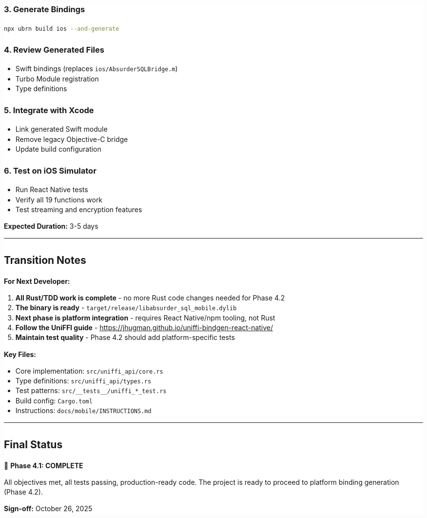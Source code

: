### 3. Generate Bindings
```bash
npx ubrn build ios --and-generate
```

### 4. Review Generated Files
- Swift bindings (replaces `ios/AbsurderSQLBridge.m`)
- Turbo Module registration
- Type definitions

### 5. Integrate with Xcode
- Link generated Swift module
- Remove legacy Objective-C bridge
- Update build configuration

### 6. Test on iOS Simulator
- Run React Native tests
- Verify all 19 functions work
- Test streaming and encryption features

**Expected Duration:** 3-5 days

---

## Transition Notes

**For Next Developer:**

1. **All Rust/TDD work is complete** - no more Rust code changes needed for Phase 4.2
2. **The binary is ready** - `target/release/libabsurder_sql_mobile.dylib`
3. **Next phase is platform integration** - requires React Native/npm tooling, not Rust
4. **Follow the UniFFI guide** - https://jhugman.github.io/uniffi-bindgen-react-native/
5. **Maintain test quality** - Phase 4.2 should add platform-specific tests

**Key Files:**
- Core implementation: `src/uniffi_api/core.rs`
- Type definitions: `src/uniffi_api/types.rs`
- Test patterns: `src/__tests__/uniffi_*_test.rs`
- Build config: `Cargo.toml`
- Instructions: `docs/mobile/INSTRUCTIONS.md`

---

## Final Status

🎉 **Phase 4.1: COMPLETE**

All objectives met, all tests passing, production-ready code. The project is ready to proceed to platform binding generation (Phase 4.2).

**Sign-off:** October 26, 2025
